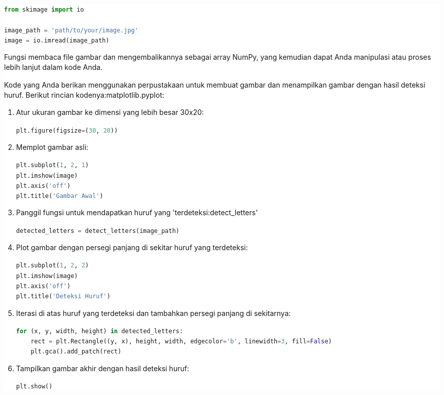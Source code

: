 ```python
from skimage import io

image_path = 'path/to/your/image.jpg'
image = io.imread(image_path)
```
Fungsi membaca file gambar dan mengembalikannya sebagai array NumPy, yang kemudian dapat Anda manipulasi atau proses lebih lanjut dalam kode Anda.

Kode yang Anda berikan menggunakan perpustakaan untuk membuat gambar dan menampilkan gambar dengan hasil deteksi huruf. Berikut rincian kodenya:matplotlib.pyplot:

1. Atur ukuran gambar ke dimensi yang lebih besar 30x20:
   ```python
   plt.figure(figsize=(30, 20))
   ```

2. Memplot gambar asli:
   ```python
   plt.subplot(1, 2, 1)
   plt.imshow(image)
   plt.axis('off')
   plt.title('Gambar Awal')
   ```

3. Panggil fungsi untuk mendapatkan huruf yang 'terdeteksi:detect_letters'
   ```python
   detected_letters = detect_letters(image_path)
   ```

4. Plot gambar dengan persegi panjang di sekitar huruf yang terdeteksi:
   ```python
   plt.subplot(1, 2, 2)
   plt.imshow(image)
   plt.axis('off')
   plt.title('Deteksi Huruf')
   ```

5. Iterasi di atas huruf yang terdeteksi dan tambahkan persegi panjang di sekitarnya:
   ```python
   for (x, y, width, height) in detected_letters:
       rect = plt.Rectangle((y, x), height, width, edgecolor='b', linewidth=3, fill=False)
       plt.gca().add_patch(rect)
   ```

6. Tampilkan gambar akhir dengan hasil deteksi huruf:
   ```python
   plt.show()
   ```




